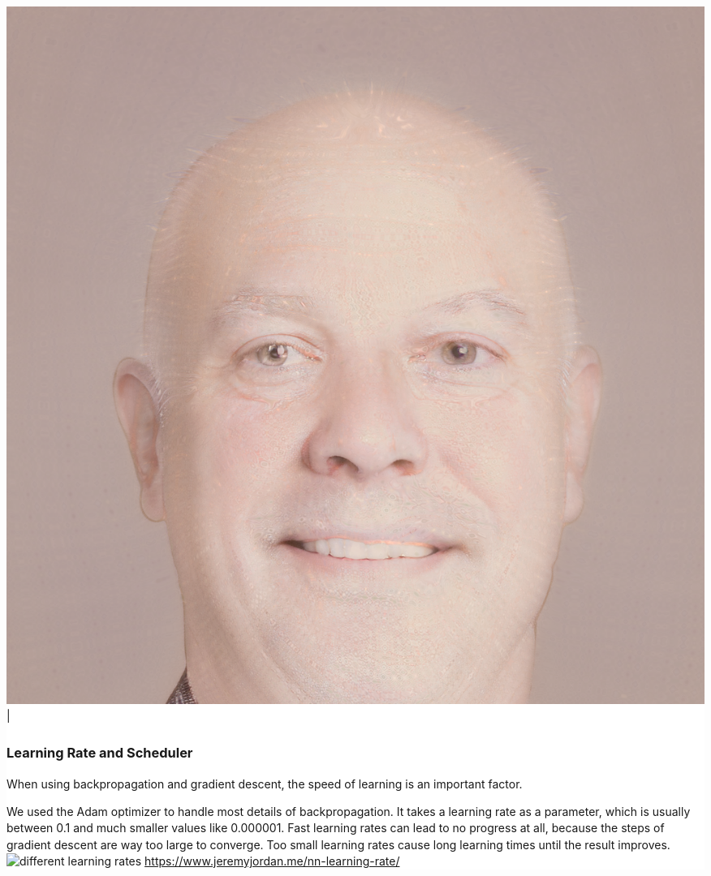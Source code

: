 ![perceptual](./results/4_assignment/progress_img_iter_200.png) |


### Learning Rate and Scheduler
When using backpropagation and gradient descent, the speed of learning is an important factor.

We used the Adam optimizer to handle most details of backpropagation. It takes a learning rate as a parameter, which is usually between 0.1 and much smaller values like 0.000001. 
Fast learning rates can lead to no progress at all, because the steps of gradient descent are way too large to converge.
Too small learning rates cause long learning times until the result improves. 
![different learning rates](https://www.jeremyjordan.me/content/images/2018/02/Screen-Shot-2018-02-24-at-11.47.09-AM.png)
https://www.jeremyjordan.me/nn-learning-rate/
